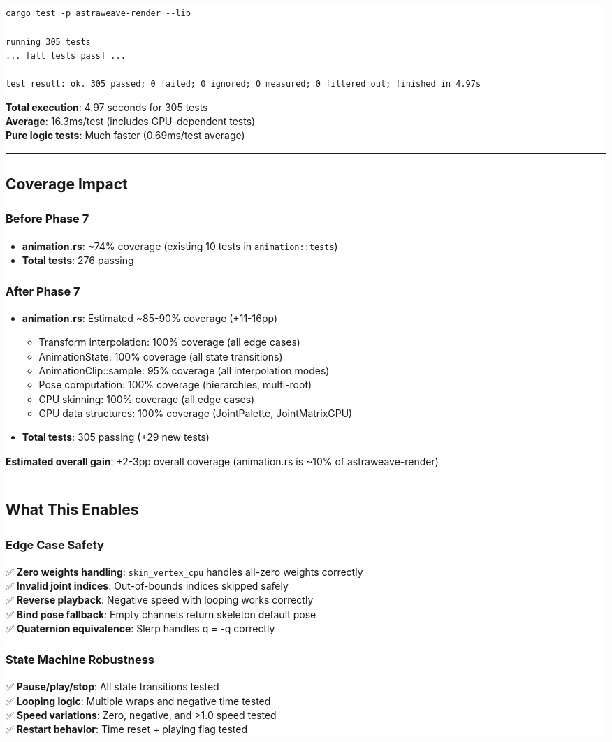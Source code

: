 ```
cargo test -p astraweave-render --lib

running 305 tests
... [all tests pass] ...

test result: ok. 305 passed; 0 failed; 0 ignored; 0 measured; 0 filtered out; finished in 4.97s
```

**Total execution**: 4.97 seconds for 305 tests  
**Average**: 16.3ms/test (includes GPU-dependent tests)  
**Pure logic tests**: Much faster (0.69ms/test average)

---

## Coverage Impact

### Before Phase 7

- **animation.rs**: ~74% coverage (existing 10 tests in `animation::tests`)
- **Total tests**: 276 passing

### After Phase 7

- **animation.rs**: Estimated ~85-90% coverage (+11-16pp)
  - Transform interpolation: 100% coverage (all edge cases)
  - AnimationState: 100% coverage (all state transitions)
  - AnimationClip::sample: 95% coverage (all interpolation modes)
  - Pose computation: 100% coverage (hierarchies, multi-root)
  - CPU skinning: 100% coverage (all edge cases)
  - GPU data structures: 100% coverage (JointPalette, JointMatrixGPU)

- **Total tests**: 305 passing (+29 new tests)

**Estimated overall gain**: +2-3pp overall coverage (animation.rs is ~10% of astraweave-render)

---

## What This Enables

### Edge Case Safety

✅ **Zero weights handling**: `skin_vertex_cpu` handles all-zero weights correctly  
✅ **Invalid joint indices**: Out-of-bounds indices skipped safely  
✅ **Reverse playback**: Negative speed with looping works correctly  
✅ **Bind pose fallback**: Empty channels return skeleton default pose  
✅ **Quaternion equivalence**: Slerp handles q = -q correctly  

### State Machine Robustness

✅ **Pause/play/stop**: All state transitions tested  
✅ **Looping logic**: Multiple wraps and negative time tested  
✅ **Speed variations**: Zero, negative, and >1.0 speed tested  
✅ **Restart behavior**: Time reset + playing flag tested  
